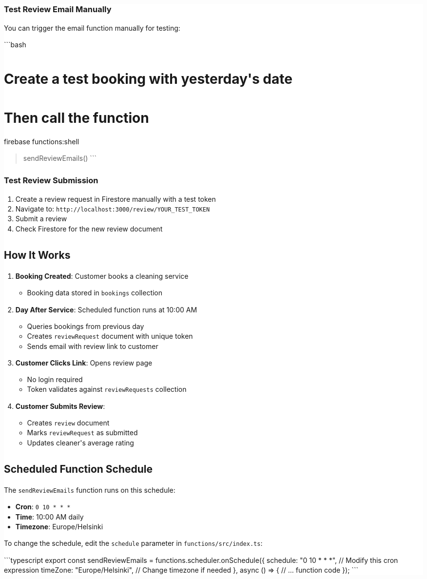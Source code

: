 ### Test Review Email Manually

You can trigger the email function manually for testing:

\`\`\`bash
# Create a test booking with yesterday's date
# Then call the function
firebase functions:shell
> sendReviewEmails()
\`\`\`

### Test Review Submission

1. Create a review request in Firestore manually with a test token
2. Navigate to: `http://localhost:3000/review/YOUR_TEST_TOKEN`
3. Submit a review
4. Check Firestore for the new review document

## How It Works

1. **Booking Created**: Customer books a cleaning service
   - Booking data stored in `bookings` collection

2. **Day After Service**: Scheduled function runs at 10:00 AM
   - Queries bookings from previous day
   - Creates `reviewRequest` document with unique token
   - Sends email with review link to customer

3. **Customer Clicks Link**: Opens review page
   - No login required
   - Token validates against `reviewRequests` collection

4. **Customer Submits Review**:
   - Creates `review` document
   - Marks `reviewRequest` as submitted
   - Updates cleaner's average rating

## Scheduled Function Schedule

The `sendReviewEmails` function runs on this schedule:
- **Cron**: `0 10 * * *`
- **Time**: 10:00 AM daily
- **Timezone**: Europe/Helsinki

To change the schedule, edit the `schedule` parameter in `functions/src/index.ts`:

\`\`\`typescript
export const sendReviewEmails = functions.scheduler.onSchedule({
  schedule: "0 10 * * *", // Modify this cron expression
  timeZone: "Europe/Helsinki", // Change timezone if needed
}, async () => {
  // ... function code
});
\`\`\`
